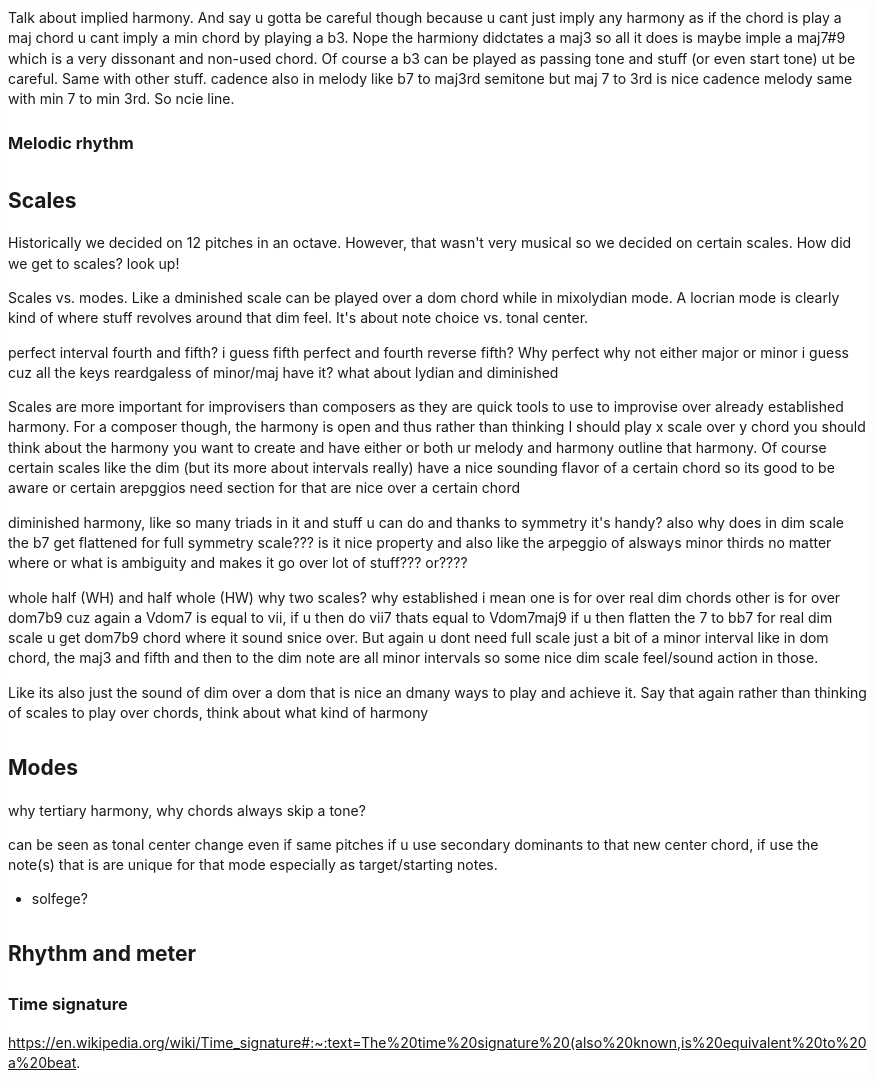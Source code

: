 Talk about implied harmony. And say u gotta be careful though because u cant just imply any harmony as if the chord is play a maj chord u cant imply a min chord by playing a b3. Nope the harmiony didctates a maj3 so all it does is maybe imple a maj7#9 which is a very dissonant and non-used chord. Of course a b3 can be played as passing tone and stuff (or even start tone) ut be careful. Same with other stuff.
cadence also in melody like b7 to maj3rd semitone but maj 7 to 3rd is nice cadence melody same with min 7 to min 3rd. So ncie line. 
### Melodic rhythm

## Scales
Historically we decided on 12 pitches in an octave. However, that wasn't very musical so we decided on certain scales. How did we get to scales? look up!

Scales vs. modes. Like a dminished scale can be played over a dom chord while in mixolydian mode. A locrian mode is clearly kind of where stuff revolves around that dim feel. It's about note choice vs. tonal center.

perfect interval fourth and fifth? i guess fifth perfect and fourth reverse fifth? Why perfect why not either major or minor i guess cuz all the keys reardgaless of minor/maj have it? what about lydian and diminished

Scales are more important for improvisers than composers as they are quick tools to use to improvise over already established harmony. For a composer though, the harmony is open and thus rather than thinking I should play x scale over y chord you should think about the harmony you want to create and have either or both ur melody and harmony outline that harmony. Of course certain scales like the dim (but its more about intervals really) have a nice sounding flavor of a certain chord so its good to be aware or certain arepggios need section for that are nice over a certain chord

diminished harmony, like so many triads in it and stuff u can do and thanks to symmetry it's handy?
also why does in dim scale the b7 get flattened for full symmetry scale??? is it nice property and also like the arpeggio of alsways minor thirds no matter where or what is ambiguity and makes it go over lot of stuff??? or????

whole half (WH) and half whole (HW) why two scales? why established i mean one is for over real dim chords other is for over dom7b9 cuz again a Vdom7 is equal to vii, if u then do vii7 thats equal to Vdom7maj9 if u then flatten the 7 to bb7 for real dim scale u get dom7b9 chord where it sound snice over. But again u dont need full scale just a bit of a minor interval like in dom chord, the maj3 and fifth and then to the dim note are all minor intervals so some nice dim scale feel/sound action in those.

Like its also just the sound of dim over a dom that is nice an dmany ways to play and achieve it.
Say that again rather than thinking of scales to play over chords, think about what kind of harmony
## Modes
why tertiary harmony, why chords always skip a tone?

can be seen as tonal center change even if same pitches if u use secondary dominants to that new center chord, if use the note(s) that is are unique for that mode especially as target/starting notes.
- solfege?

## Rhythm and meter

### Time signature
https://en.wikipedia.org/wiki/Time_signature#:~:text=The%20time%20signature%20(also%20known,is%20equivalent%20to%20a%20beat.
